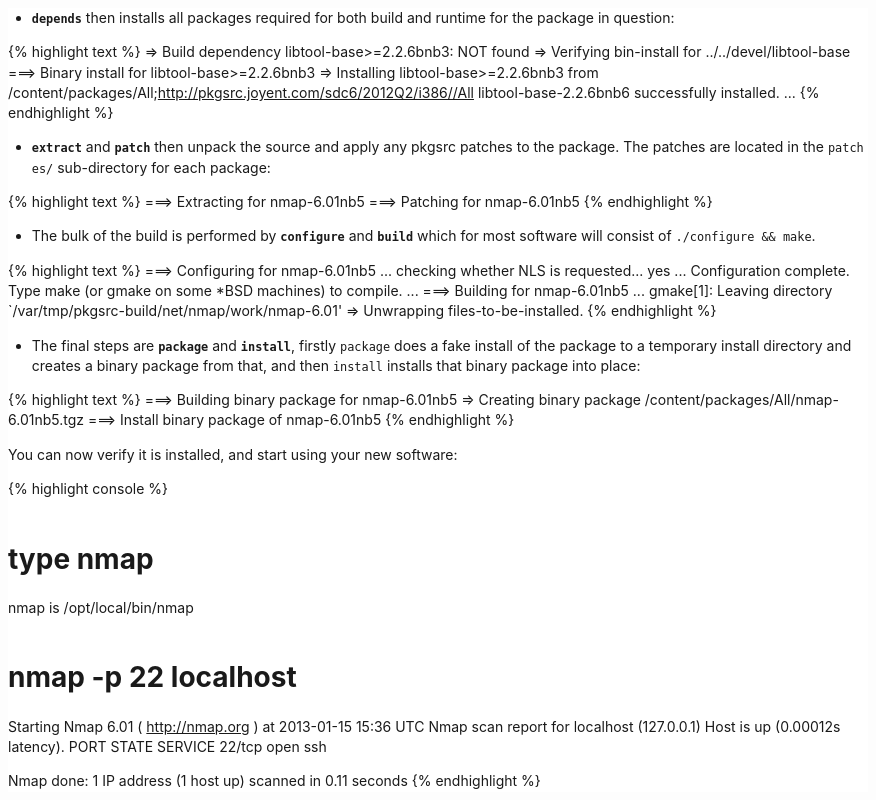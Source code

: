 * __`depends`__ then installs all packages required for both build and runtime
  for the package in question:

{% highlight text %}
=> Build dependency libtool-base>=2.2.6bnb3: NOT found
=> Verifying bin-install for ../../devel/libtool-base
===> Binary install for libtool-base>=2.2.6bnb3
=> Installing libtool-base>=2.2.6bnb3 from /content/packages/All;http://pkgsrc.joyent.com/sdc6/2012Q2/i386//All
libtool-base-2.2.6bnb6 successfully installed.
...
{% endhighlight %}

* __`extract`__ and __`patch`__ then unpack the source and apply any pkgsrc
  patches to the package.  The patches are located in the `patches/`
  sub-directory for each package:

{% highlight text %}
===> Extracting for nmap-6.01nb5
===> Patching for nmap-6.01nb5
{% endhighlight %}

* The bulk of the build is performed by __`configure`__ and __`build`__ which
  for most software will consist of `./configure && make`.

{% highlight text %}
===> Configuring for nmap-6.01nb5
...
checking whether NLS is requested... yes
...
Configuration complete.  Type make (or gmake on some *BSD machines) to compile.
...
===> Building for nmap-6.01nb5
...
gmake[1]: Leaving directory `/var/tmp/pkgsrc-build/net/nmap/work/nmap-6.01'
=> Unwrapping files-to-be-installed.
{% endhighlight %}

* The final steps are __`package`__ and __`install`__, firstly `package` does a
  fake install of the package to a temporary install directory and creates a
  binary package from that, and then `install` installs that binary package into
  place:

{% highlight text %}
===> Building binary package for nmap-6.01nb5
=> Creating binary package /content/packages/All/nmap-6.01nb5.tgz
===> Install binary package of nmap-6.01nb5
{% endhighlight %}

You can now verify it is installed, and start using your new software:

{% highlight console %}
# type nmap
nmap is /opt/local/bin/nmap

# nmap -p 22 localhost

Starting Nmap 6.01 ( http://nmap.org ) at 2013-01-15 15:36 UTC
Nmap scan report for localhost (127.0.0.1)
Host is up (0.00012s latency).
PORT   STATE SERVICE
22/tcp open  ssh

Nmap done: 1 IP address (1 host up) scanned in 0.11 seconds
{% endhighlight %}
